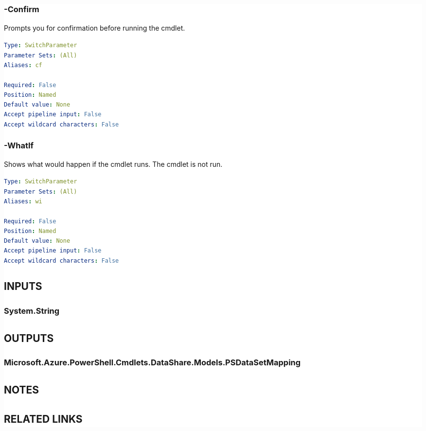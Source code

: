 ### -Confirm
Prompts you for confirmation before running the cmdlet.

```yaml
Type: SwitchParameter
Parameter Sets: (All)
Aliases: cf

Required: False
Position: Named
Default value: None
Accept pipeline input: False
Accept wildcard characters: False
```

### -WhatIf
Shows what would happen if the cmdlet runs.
The cmdlet is not run.

```yaml
Type: SwitchParameter
Parameter Sets: (All)
Aliases: wi

Required: False
Position: Named
Default value: None
Accept pipeline input: False
Accept wildcard characters: False
```

## INPUTS

### System.String


## OUTPUTS

### Microsoft.Azure.PowerShell.Cmdlets.DataShare.Models.PSDataSetMapping


## NOTES

## RELATED LINKS

